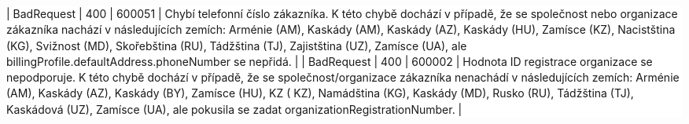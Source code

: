 | BadRequest          | 400             | 600051     | Chybí telefonní číslo zákazníka. K této chybě dochází v případě, že se společnost nebo organizace zákazníka nachází v následujících zemích: Arménie (AM), Kaskády (AM), Kaskády (AZ), Kaskády (HU), Zamísce (KZ), Nacistština (KG), Svižnost (MD), Skořebština (RU), Tádžština (TJ), Zajistština (UZ), Zamísce (UA), ale billingProfile.defaultAddress.phoneNumber se nepřidá.                                                                                                                                 |
| BadRequest          | 400             | 600002     | Hodnota ID registrace organizace se nepodporuje. K této chybě dochází v případě, že se společnost/organizace zákazníka nenachádí v následujících zemích: Arménie (AM), Kaskády (AZ), Kaskády (BY), Zamísce (HU), KZ ( KZ), Namádština (KG), Kaskády (MD), Rusko (RU), Tádžština (TJ), Kaskádová (UZ), Zamísce (UA), ale pokusila se zadat organizationRegistrationNumber.                                                                                                               |
